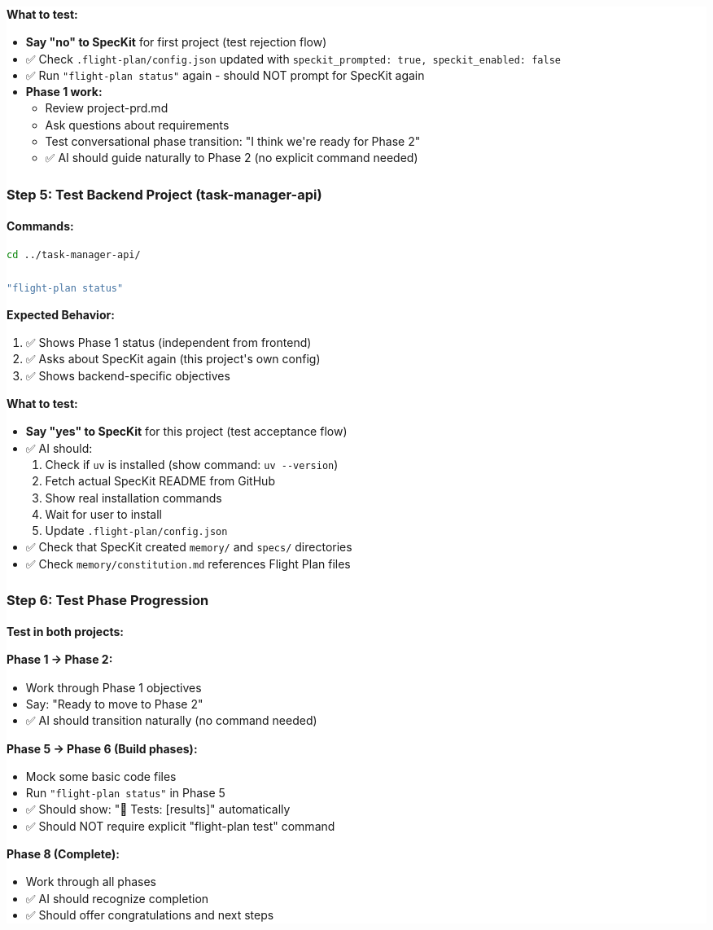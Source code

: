 **What to test:**
- **Say "no" to SpecKit** for first project (test rejection flow)
- ✅ Check `.flight-plan/config.json` updated with `speckit_prompted: true, speckit_enabled: false`
- ✅ Run `"flight-plan status"` again - should NOT prompt for SpecKit again
- **Phase 1 work:**
  - Review project-prd.md
  - Ask questions about requirements
  - Test conversational phase transition: "I think we're ready for Phase 2"
  - ✅ AI should guide naturally to Phase 2 (no explicit command needed)

### Step 5: Test Backend Project (task-manager-api)

**Commands:**
```bash
cd ../task-manager-api/

"flight-plan status"
```

**Expected Behavior:**
1. ✅ Shows Phase 1 status (independent from frontend)
2. ✅ Asks about SpecKit again (this project's own config)
3. ✅ Shows backend-specific objectives

**What to test:**
- **Say "yes" to SpecKit** for this project (test acceptance flow)
- ✅ AI should:
  1. Check if `uv` is installed (show command: `uv --version`)
  2. Fetch actual SpecKit README from GitHub
  3. Show real installation commands
  4. Wait for user to install
  5. Update `.flight-plan/config.json`
- ✅ Check that SpecKit created `memory/` and `specs/` directories
- ✅ Check `memory/constitution.md` references Flight Plan files

### Step 6: Test Phase Progression

**Test in both projects:**

**Phase 1 → Phase 2:**
- Work through Phase 1 objectives
- Say: "Ready to move to Phase 2"
- ✅ AI should transition naturally (no command needed)

**Phase 5 → Phase 6 (Build phases):**
- Mock some basic code files
- Run `"flight-plan status"` in Phase 5
- ✅ Should show: "🧪 Tests: [results]" automatically
- ✅ Should NOT require explicit "flight-plan test" command

**Phase 8 (Complete):**
- Work through all phases
- ✅ AI should recognize completion
- ✅ Should offer congratulations and next steps
